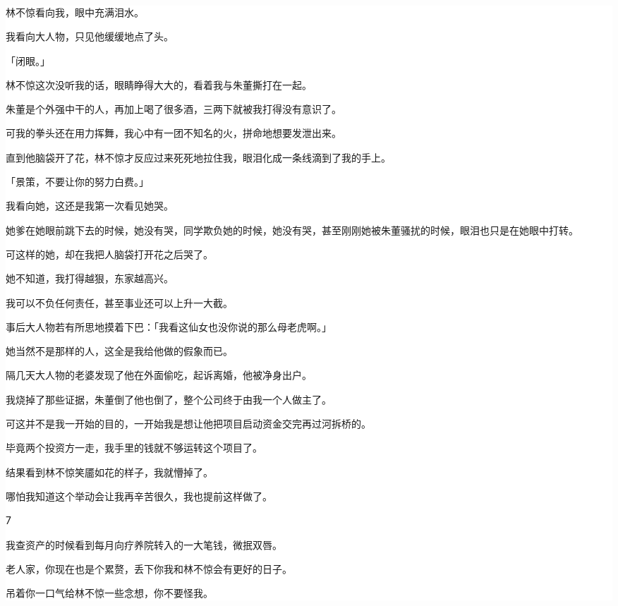 林不惊看向我，眼中充满泪水。


我看向大人物，只见他缓缓地点了头。


「闭眼。」


林不惊这次没听我的话，眼睛睁得大大的，看着我与朱董撕打在一起。


朱董是个外强中干的人，再加上喝了很多酒，三两下就被我打得没有意识了。


可我的拳头还在用力挥舞，我心中有一团不知名的火，拼命地想要发泄出来。


直到他脑袋开了花，林不惊才反应过来死死地拉住我，眼泪化成一条线滴到了我的手上。


「景策，不要让你的努力白费。」


我看向她，这还是我第一次看见她哭。


她爹在她眼前跳下去的时候，她没有哭，同学欺负她的时候，她没有哭，甚至刚刚她被朱董骚扰的时候，眼泪也只是在她眼中打转。


可这样的她，却在我把人脑袋打开花之后哭了。


她不知道，我打得越狠，东家越高兴。


我可以不负任何责任，甚至事业还可以上升一大截。


事后大人物若有所思地摸着下巴：「我看这仙女也没你说的那么母老虎啊。」


她当然不是那样的人，这全是我给他做的假象而已。


隔几天大人物的老婆发现了他在外面偷吃，起诉离婚，他被净身出户。


我烧掉了那些证据，朱董倒了他也倒了，整个公司终于由我一个人做主了。


可这并不是我一开始的目的，一开始我是想让他把项目启动资金交完再过河拆桥的。


毕竟两个投资方一走，我手里的钱就不够运转这个项目了。


结果看到林不惊笑靥如花的样子，我就懵掉了。


哪怕我知道这个举动会让我再辛苦很久，我也提前这样做了。


7


我查资产的时候看到每月向疗养院转入的一大笔钱，微抿双唇。


老人家，你现在也是个累赘，丢下你我和林不惊会有更好的日子。


吊着你一口气给林不惊一些念想，你不要怪我。
